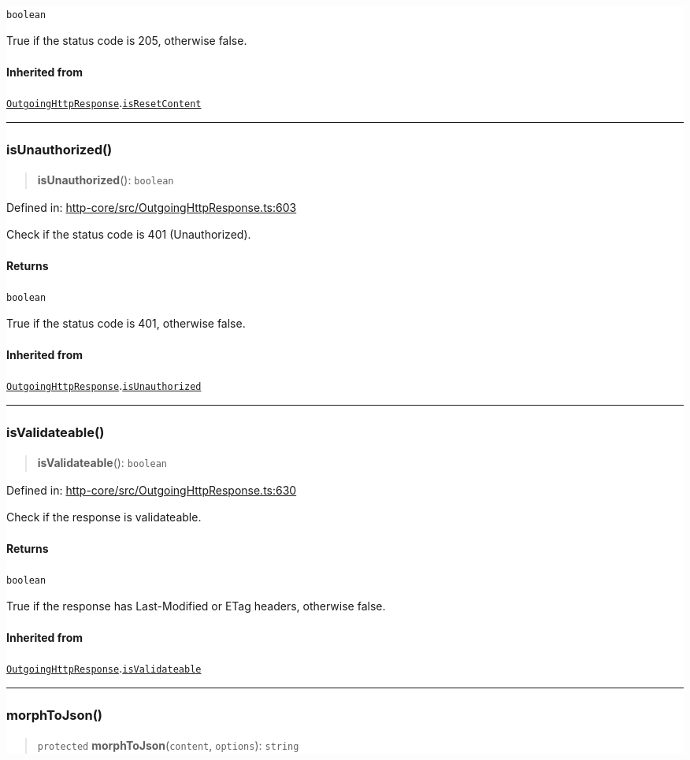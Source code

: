 `boolean`

True if the status code is 205, otherwise false.

#### Inherited from

[`OutgoingHttpResponse`](../../OutgoingHttpResponse/classes/OutgoingHttpResponse.md).[`isResetContent`](../../OutgoingHttpResponse/classes/OutgoingHttpResponse.md#isresetcontent)

***

### isUnauthorized()

> **isUnauthorized**(): `boolean`

Defined in: [http-core/src/OutgoingHttpResponse.ts:603](https://github.com/stonemjs/http-core/blob/6ce19e93bd5f8b28975217f6c01558c07c7c03c7/src/OutgoingHttpResponse.ts#L603)

Check if the status code is 401 (Unauthorized).

#### Returns

`boolean`

True if the status code is 401, otherwise false.

#### Inherited from

[`OutgoingHttpResponse`](../../OutgoingHttpResponse/classes/OutgoingHttpResponse.md).[`isUnauthorized`](../../OutgoingHttpResponse/classes/OutgoingHttpResponse.md#isunauthorized)

***

### isValidateable()

> **isValidateable**(): `boolean`

Defined in: [http-core/src/OutgoingHttpResponse.ts:630](https://github.com/stonemjs/http-core/blob/6ce19e93bd5f8b28975217f6c01558c07c7c03c7/src/OutgoingHttpResponse.ts#L630)

Check if the response is validateable.

#### Returns

`boolean`

True if the response has Last-Modified or ETag headers, otherwise false.

#### Inherited from

[`OutgoingHttpResponse`](../../OutgoingHttpResponse/classes/OutgoingHttpResponse.md).[`isValidateable`](../../OutgoingHttpResponse/classes/OutgoingHttpResponse.md#isvalidateable)

***

### morphToJson()

> `protected` **morphToJson**(`content`, `options`): `string`
